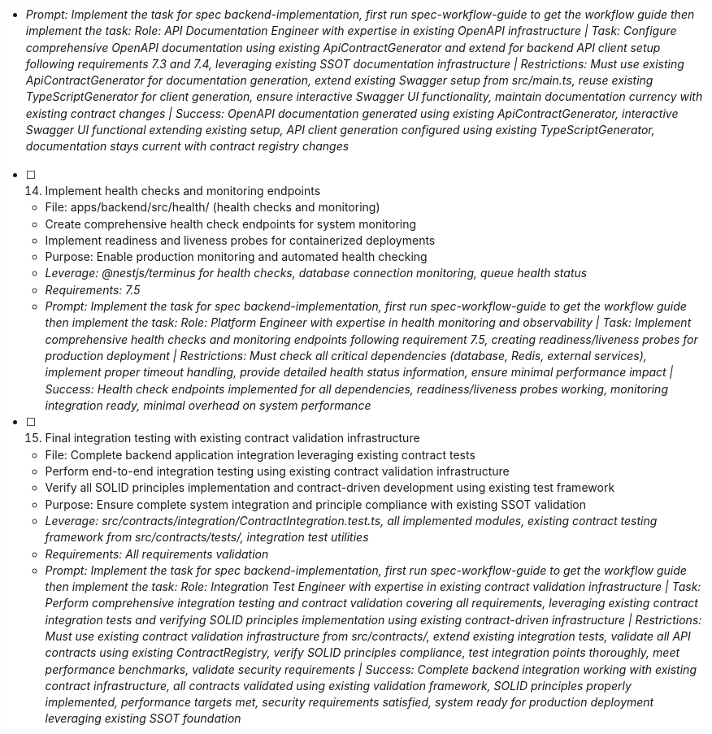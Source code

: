   - _Prompt: Implement the task for spec backend-implementation, first run spec-workflow-guide to get the workflow guide then implement the task: Role: API Documentation Engineer with expertise in existing OpenAPI infrastructure | Task: Configure comprehensive OpenAPI documentation using existing ApiContractGenerator and extend for backend API client setup following requirements 7.3 and 7.4, leveraging existing SSOT documentation infrastructure | Restrictions: Must use existing ApiContractGenerator for documentation generation, extend existing Swagger setup from src/main.ts, reuse existing TypeScriptGenerator for client generation, ensure interactive Swagger UI functionality, maintain documentation currency with existing contract changes | Success: OpenAPI documentation generated using existing ApiContractGenerator, interactive Swagger UI functional extending existing setup, API client generation configured using existing TypeScriptGenerator, documentation stays current with contract registry changes_

- [ ] 14. Implement health checks and monitoring endpoints
  - File: apps/backend/src/health/ (health checks and monitoring)
  - Create comprehensive health check endpoints for system monitoring
  - Implement readiness and liveness probes for containerized deployments
  - Purpose: Enable production monitoring and automated health checking
  - _Leverage: @nestjs/terminus for health checks, database connection monitoring, queue health status_
  - _Requirements: 7.5_
  - _Prompt: Implement the task for spec backend-implementation, first run spec-workflow-guide to get the workflow guide then implement the task: Role: Platform Engineer with expertise in health monitoring and observability | Task: Implement comprehensive health checks and monitoring endpoints following requirement 7.5, creating readiness/liveness probes for production deployment | Restrictions: Must check all critical dependencies (database, Redis, external services), implement proper timeout handling, provide detailed health status information, ensure minimal performance impact | Success: Health check endpoints implemented for all dependencies, readiness/liveness probes working, monitoring integration ready, minimal overhead on system performance_

- [ ] 15. Final integration testing with existing contract validation infrastructure
  - File: Complete backend application integration leveraging existing contract tests
  - Perform end-to-end integration testing using existing contract validation infrastructure
  - Verify all SOLID principles implementation and contract-driven development using existing test framework
  - Purpose: Ensure complete system integration and principle compliance with existing SSOT validation
  - _Leverage: src/contracts/integration/ContractIntegration.test.ts, all implemented modules, existing contract testing framework from src/contracts/tests/, integration test utilities_
  - _Requirements: All requirements validation_
  - _Prompt: Implement the task for spec backend-implementation, first run spec-workflow-guide to get the workflow guide then implement the task: Role: Integration Test Engineer with expertise in existing contract validation infrastructure | Task: Perform comprehensive integration testing and contract validation covering all requirements, leveraging existing contract integration tests and verifying SOLID principles implementation using existing contract-driven infrastructure | Restrictions: Must use existing contract validation infrastructure from src/contracts/, extend existing integration tests, validate all API contracts using existing ContractRegistry, verify SOLID principles compliance, test integration points thoroughly, meet performance benchmarks, validate security requirements | Success: Complete backend integration working with existing contract infrastructure, all contracts validated using existing validation framework, SOLID principles properly implemented, performance targets met, security requirements satisfied, system ready for production deployment leveraging existing SSOT foundation_